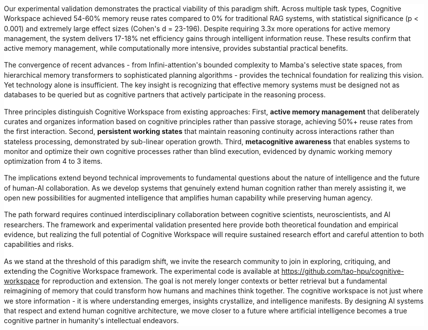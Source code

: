Our experimental validation demonstrates the practical viability of this paradigm shift. Across multiple task types, Cognitive Workspace achieved 54-60% memory reuse rates compared to 0% for traditional RAG systems, with statistical significance (p < 0.001) and extremely large effect sizes (Cohen's d = 23-196). Despite requiring 3.3x more operations for active memory management, the system delivers 17-18% net efficiency gains through intelligent information reuse. These results confirm that active memory management, while computationally more intensive, provides substantial practical benefits.

The convergence of recent advances - from Infini-attention's bounded complexity to Mamba's selective state spaces, from hierarchical memory transformers to sophisticated planning algorithms - provides the technical foundation for realizing this vision. Yet technology alone is insufficient. The key insight is recognizing that effective memory systems must be designed not as databases to be queried but as cognitive partners that actively participate in the reasoning process.

Three principles distinguish Cognitive Workspace from existing approaches: First, **active memory management** that deliberately curates and organizes information based on cognitive principles rather than passive storage, achieving 50%+ reuse rates from the first interaction. Second, **persistent working states** that maintain reasoning continuity across interactions rather than stateless processing, demonstrated by sub-linear operation growth. Third, **metacognitive awareness** that enables systems to monitor and optimize their own cognitive processes rather than blind execution, evidenced by dynamic working memory optimization from 4 to 3 items.

The implications extend beyond technical improvements to fundamental questions about the nature of intelligence and the future of human-AI collaboration. As we develop systems that genuinely extend human cognition rather than merely assisting it, we open new possibilities for augmented intelligence that amplifies human capability while preserving human agency.

The path forward requires continued interdisciplinary collaboration between cognitive scientists, neuroscientists, and AI researchers. The framework and experimental validation presented here provide both theoretical foundation and empirical evidence, but realizing the full potential of Cognitive Workspace will require sustained research effort and careful attention to both capabilities and risks.

As we stand at the threshold of this paradigm shift, we invite the research community to join in exploring, critiquing, and extending the Cognitive Workspace framework. The experimental code is available at https://github.com/tao-hpu/cognitive-workspace for reproduction and extension. The goal is not merely longer contexts or better retrieval but a fundamental reimagining of memory that could transform how humans and machines think together. The cognitive workspace is not just where we store information - it is where understanding emerges, insights crystallize, and intelligence manifests. By designing AI systems that respect and extend human cognitive architecture, we move closer to a future where artificial intelligence becomes a true cognitive partner in humanity's intellectual endeavors.